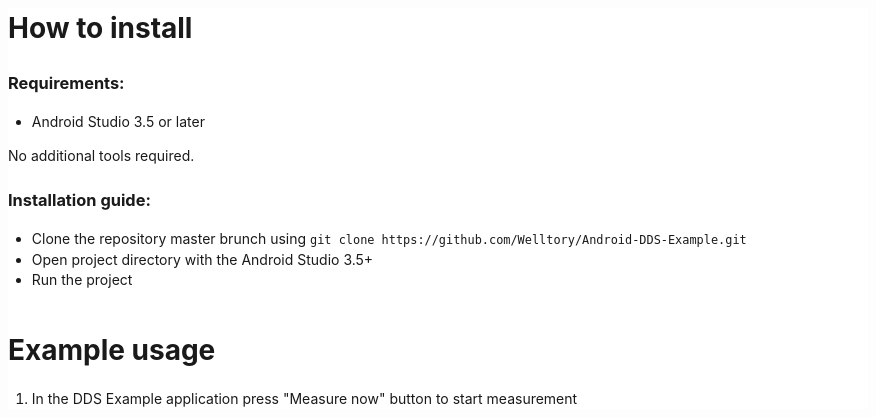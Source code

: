 # How to install <a name="install"></a>

### Requirements: <a name="requirements"></a>

* Android Studio 3.5 or later

No additional tools required.

### Installation guide: <a name="guide"></a>

* Clone the repository master brunch using ``` git clone https://github.com/Welltory/Android-DDS-Example.git ```
* Open project directory with the Android Studio 3.5+
* Run the project

# Example usage <a name="usage"></a>

1. In the DDS Example application press "Measure now" button to start measurement
<p>